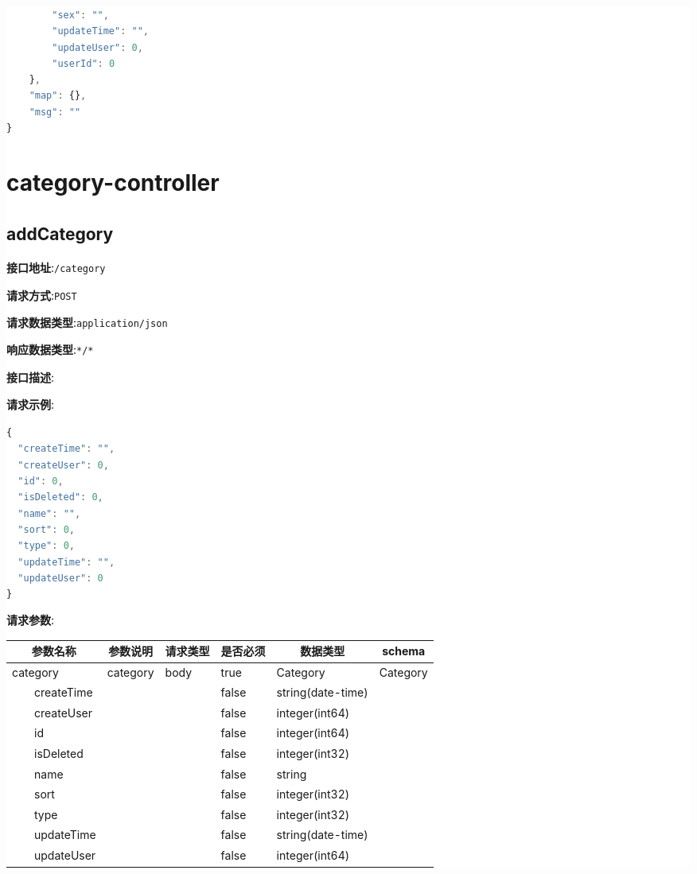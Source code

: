```javascript
		"sex": "",
		"updateTime": "",
		"updateUser": 0,
		"userId": 0
	},
	"map": {},
	"msg": ""
}
```

# category-controller

## addCategory

**接口地址**:`/category`

**请求方式**:`POST`

**请求数据类型**:`application/json`

**响应数据类型**:`*/*`

**接口描述**:

**请求示例**:

```javascript
{
  "createTime": "",
  "createUser": 0,
  "id": 0,
  "isDeleted": 0,
  "name": "",
  "sort": 0,
  "type": 0,
  "updateTime": "",
  "updateUser": 0
}
```

**请求参数**:

| 参数名称               | 参数说明 | 请求类型 | 是否必须 | 数据类型          | schema   |
| ---------------------- | -------- | -------- | -------- | ----------------- | -------- |
| category               | category | body     | true     | Category          | Category |
| &emsp;&emsp;createTime |          |          | false    | string(date-time) |          |
| &emsp;&emsp;createUser |          |          | false    | integer(int64)    |          |
| &emsp;&emsp;id         |          |          | false    | integer(int64)    |          |
| &emsp;&emsp;isDeleted  |          |          | false    | integer(int32)    |          |
| &emsp;&emsp;name       |          |          | false    | string            |          |
| &emsp;&emsp;sort       |          |          | false    | integer(int32)    |          |
| &emsp;&emsp;type       |          |          | false    | integer(int32)    |          |
| &emsp;&emsp;updateTime |          |          | false    | string(date-time) |          |
| &emsp;&emsp;updateUser |          |          | false    | integer(int64)    |          |
